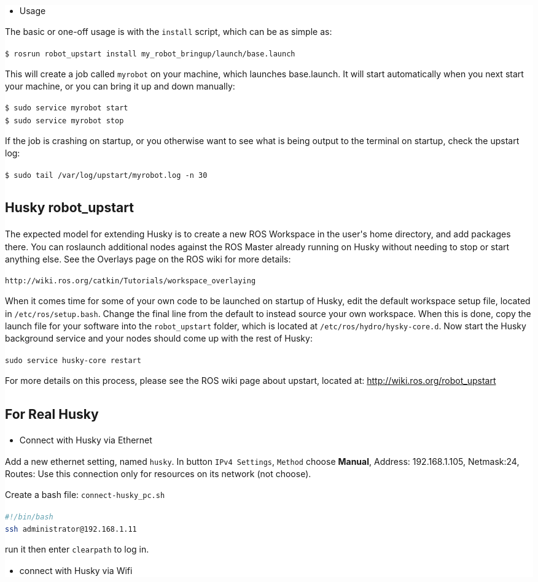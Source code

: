 - Usage

The basic or one-off usage is with the `install` script, which can be as simple as:

```
$ rosrun robot_upstart install my_robot_bringup/launch/base.launch
```
This will create a job called `myrobot` on your machine, which launches base.launch. It will start automatically when you next start your machine, or you can bring it up and down manually:
```
$ sudo service myrobot start
$ sudo service myrobot stop
```

If the job is crashing on startup, or you otherwise want to see what is being output to the terminal on startup, check the upstart log:
```
$ sudo tail /var/log/upstart/myrobot.log -n 30
```

## Husky robot_upstart

The expected model for extending Husky is to create a new ROS Workspace in the user's home directory, and add packages there. You can roslaunch additional nodes against the ROS Master already running on Husky without needing to stop or start anything else. See the Overlays page on the ROS wiki for more details:
```
http://wiki.ros.org/catkin/Tutorials/workspace_overlaying
```
When it comes time for some of your own code to be launched on startup of Husky, edit the default workspace setup file, located in `/etc/ros/setup.bash`. Change the final line from the default to instead source your own workspace. When this is done, copy the launch file for your software into the `robot_upstart` folder, which is located at `/etc/ros/hydro/hysky-core.d`. Now start the Husky background service and your nodes should come up with the rest of Husky:
```
sudo service husky-core restart
```
For more details on this process, please see the ROS wiki page about upstart, located at: http://wiki.ros.org/robot_upstart

## For Real Husky

- Connect with Husky via Ethernet

Add a new ethernet setting, named `husky`. In button `IPv4 Settings`, `Method` choose **Manual**, Address: 192.168.1.105, Netmask:24, Routes: Use this connection only for resources on its network (not choose).

Create a bash file: `connect-husky_pc.sh`
```bash
#!/bin/bash
ssh administrator@192.168.1.11
```
run it then enter `clearpath` to log in.

- connect with Husky via Wifi
